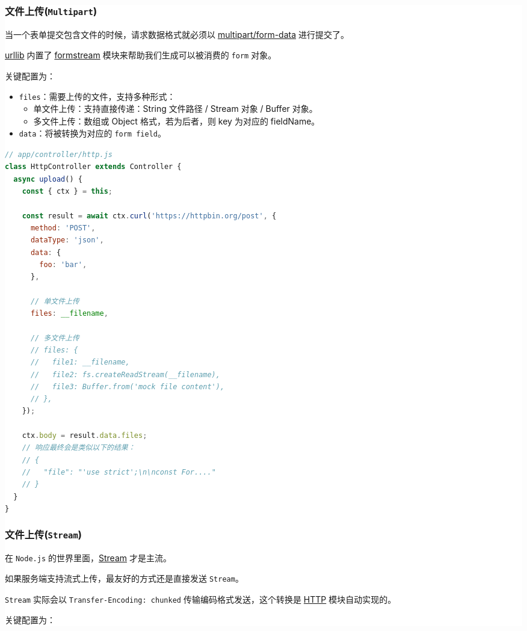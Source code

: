 ### 文件上传(`Multipart`)

当一个表单提交包含文件的时候，请求数据格式就必须以 [multipart/form-data](http://tools.ietf.org/html/rfc2388) 进行提交了。

[urllib] 内置了 [formstream] 模块来帮助我们生成可以被消费的 `form` 对象。

关键配置为：

- `files`：需要上传的文件，支持多种形式：
  - 单文件上传：支持直接传递：String 文件路径 / Stream 对象 / Buffer 对象。
  - 多文件上传：数组或 Object 格式，若为后者，则 key 为对应的 fieldName。
- `data`：将被转换为对应的 `form field`。

```js
// app/controller/http.js
class HttpController extends Controller {
  async upload() {
    const { ctx } = this;

    const result = await ctx.curl('https://httpbin.org/post', {
      method: 'POST',
      dataType: 'json',
      data: {
        foo: 'bar',
      },

      // 单文件上传
      files: __filename,

      // 多文件上传
      // files: {
      //   file1: __filename,
      //   file2: fs.createReadStream(__filename),
      //   file3: Buffer.from('mock file content'),
      // },
    });

    ctx.body = result.data.files;
    // 响应最终会是类似以下的结果：
    // {
    //   "file": "'use strict';\n\nconst For...."
    // }
  }
}
```

### 文件上传(`Stream`)

在 `Node.js` 的世界里面，[Stream](https://nodejs.org/api/stream.html) 才是主流。

如果服务端支持流式上传，最友好的方式还是直接发送 `Stream`。

`Stream` 实际会以 `Transfer-Encoding: chunked` 传输编码格式发送，这个转换是 [HTTP] 模块自动实现的。

关键配置为：


[urllib]: https://github.com/node-modules/urllib
[HttpClient]: https://github.com/eggjs/egg/blob/master/lib/core/httpclient.js
[formstream]: https://github.com/node-modules/formstream
[HTTP]: https://nodejs.org/api/http.html
[HTTPS]: https://nodejs.org/api/https.html
[HttpAgent]: https://nodejs.org/api/http.html#http_class_http_agent
[egg-mock]: https://github.com/eggjs/egg-mock
[Charles]: https://www.charlesproxy.com/
[Fiddler]: http://www.telerik.com/fiddler